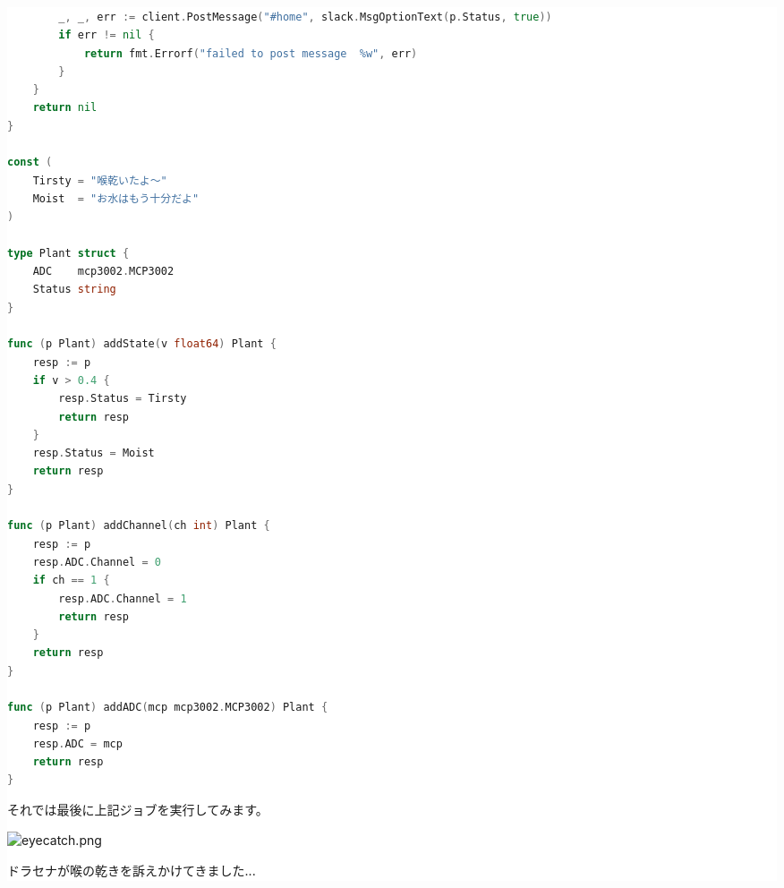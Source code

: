 ```go main.go
		_, _, err := client.PostMessage("#home", slack.MsgOptionText(p.Status, true))
		if err != nil {
			return fmt.Errorf("failed to post message  %w", err)
		}
	}
	return nil
}

const (
	Tirsty = "喉乾いたよ〜"
	Moist  = "お水はもう十分だよ"
)

type Plant struct {
	ADC    mcp3002.MCP3002
	Status string
}

func (p Plant) addState(v float64) Plant {
	resp := p
	if v > 0.4 {
		resp.Status = Tirsty
		return resp
	}
	resp.Status = Moist
	return resp
}

func (p Plant) addChannel(ch int) Plant {
	resp := p
	resp.ADC.Channel = 0
	if ch == 1 {
		resp.ADC.Channel = 1
		return resp
	}
	return resp
}

func (p Plant) addADC(mcp mcp3002.MCP3002) Plant {
	resp := p
	resp.ADC = mcp
	return resp
}

```

それでは最後に上記ジョブを実行してみます。

<img src="/images/20220905a/eyecatch_2.png" alt="eyecatch.png" width="1080" height="762" loading="lazy">

ドラセナが喉の乾きを訴えかけてきました...
